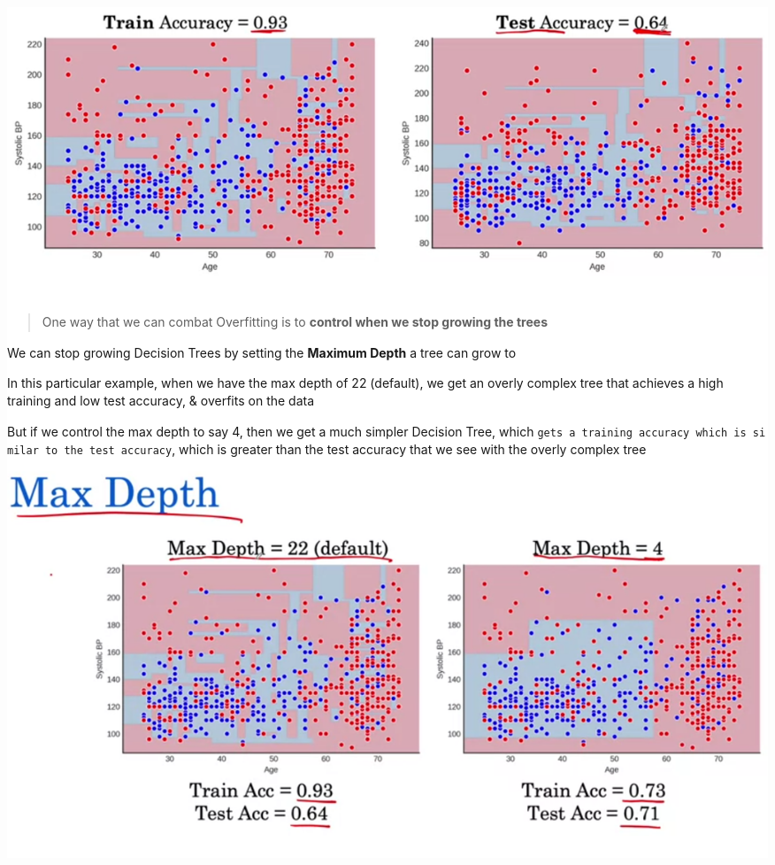 ![](./images/DT-Overfitting.PNG)<br><br>

> One way that we can combat Overfitting is to **control when
we stop growing the trees**<br>

We can stop growing Decision Trees by setting the **Maximum
Depth** a tree can grow to<br>

In this particular example, when we have the max depth of
22 (default), we get an overly complex tree that achieves a
high training and low test accuracy, & overfits on the data<br>

But if we control the max depth to say 4, then we get a much
simpler Decision Tree, which `gets a training accuracy which
is similar to the test accuracy`, which is greater than the
test accuracy that we see with the overly complex tree<br>

![](./images/DT-Max-Depth.PNG)<br><br>

